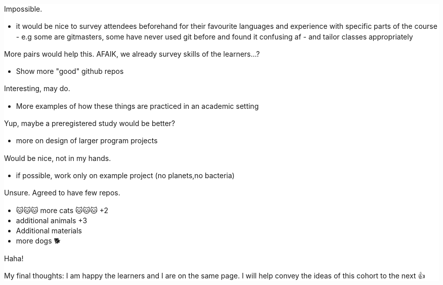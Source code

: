 Impossible.

- it would be nice to survey attendees beforehand for their favourite languages and experience with specific parts of the course - e.g some are gitmasters, some have never used git before and found it confusing af - and tailor classes appropriately

More pairs would help this. AFAIK, we already
survey skills of the learners...?

- Show more "good" github repos

Interesting, may do.

- More examples of how these things are practiced in an academic setting

Yup, maybe a preregistered study would be
better?

- more on design of larger program projects

Would be nice, not in my hands.

- if possible, work only on example project (no planets,no bacteria)

Unsure. Agreed to have few repos.

- 🐱🐱🐱 more cats 🐱🐱🐱 +2
- additional animals +3
- Additional materials
- more dogs :dog2: 

Haha!

My final thoughts:
I am happy the learners and I are on the
same page. I will help convey the ideas
of this cohort to the next :+1:
